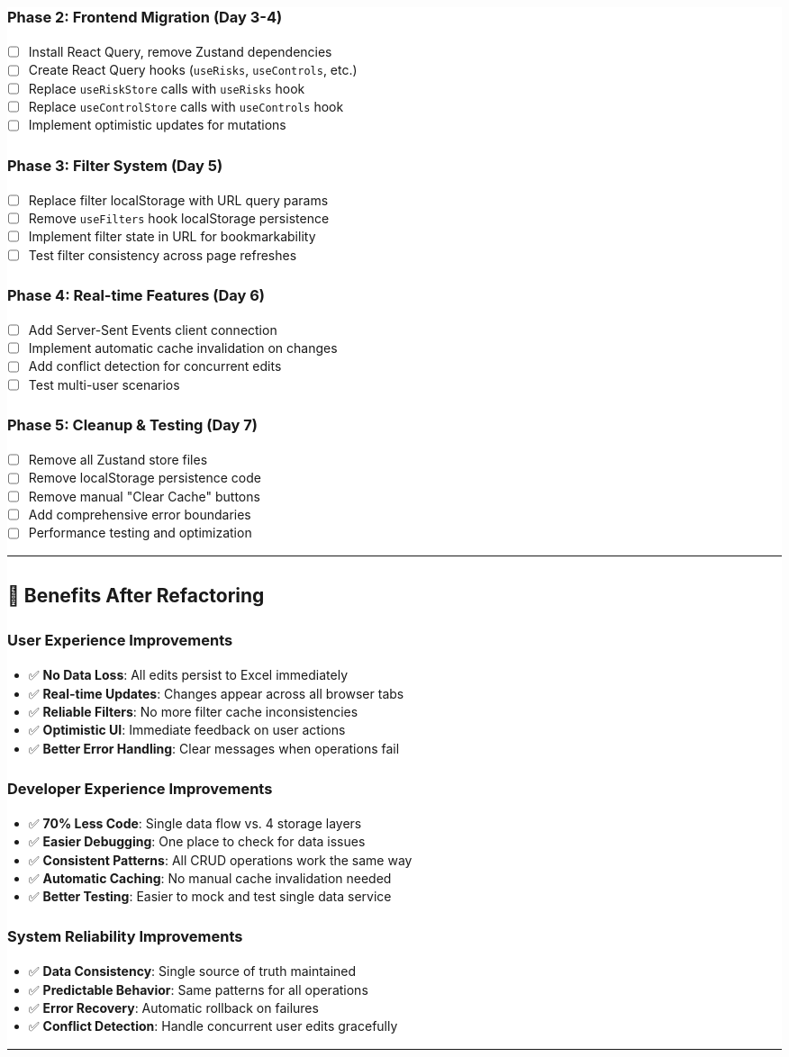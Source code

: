 ### **Phase 2: Frontend Migration** (Day 3-4)
- [ ] Install React Query, remove Zustand dependencies
- [ ] Create React Query hooks (`useRisks`, `useControls`, etc.)
- [ ] Replace `useRiskStore` calls with `useRisks` hook
- [ ] Replace `useControlStore` calls with `useControls` hook
- [ ] Implement optimistic updates for mutations

### **Phase 3: Filter System** (Day 5)
- [ ] Replace filter localStorage with URL query params
- [ ] Remove `useFilters` hook localStorage persistence
- [ ] Implement filter state in URL for bookmarkability
- [ ] Test filter consistency across page refreshes

### **Phase 4: Real-time Features** (Day 6)
- [ ] Add Server-Sent Events client connection
- [ ] Implement automatic cache invalidation on changes
- [ ] Add conflict detection for concurrent edits
- [ ] Test multi-user scenarios

### **Phase 5: Cleanup & Testing** (Day 7)
- [ ] Remove all Zustand store files
- [ ] Remove localStorage persistence code
- [ ] Remove manual "Clear Cache" buttons
- [ ] Add comprehensive error boundaries
- [ ] Performance testing and optimization

---

## 🎁 Benefits After Refactoring

### **User Experience Improvements**
- ✅ **No Data Loss**: All edits persist to Excel immediately
- ✅ **Real-time Updates**: Changes appear across all browser tabs
- ✅ **Reliable Filters**: No more filter cache inconsistencies
- ✅ **Optimistic UI**: Immediate feedback on user actions
- ✅ **Better Error Handling**: Clear messages when operations fail

### **Developer Experience Improvements**
- ✅ **70% Less Code**: Single data flow vs. 4 storage layers
- ✅ **Easier Debugging**: One place to check for data issues
- ✅ **Consistent Patterns**: All CRUD operations work the same way
- ✅ **Automatic Caching**: No manual cache invalidation needed
- ✅ **Better Testing**: Easier to mock and test single data service

### **System Reliability Improvements**
- ✅ **Data Consistency**: Single source of truth maintained
- ✅ **Predictable Behavior**: Same patterns for all operations
- ✅ **Error Recovery**: Automatic rollback on failures
- ✅ **Conflict Detection**: Handle concurrent user edits gracefully

---